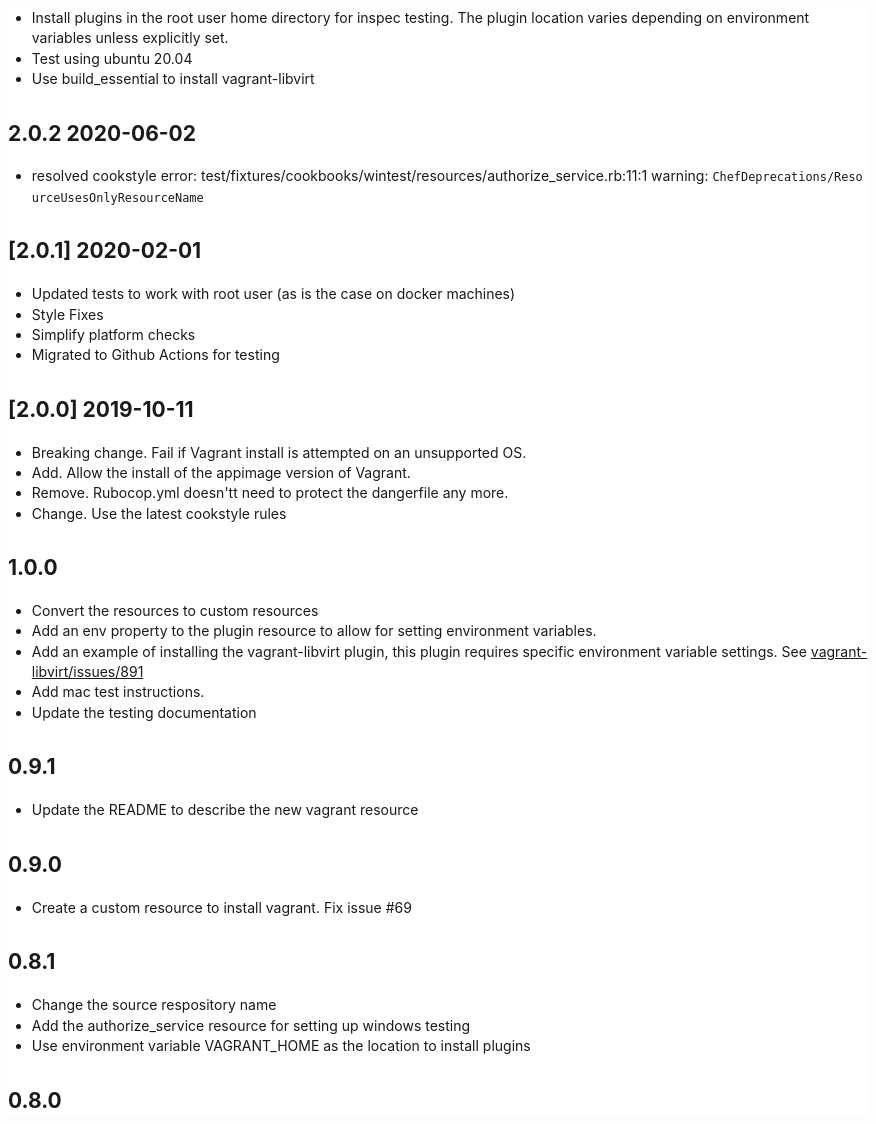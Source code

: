* Install plugins in the root user home directory for inspec testing.  The plugin location varies depending on environment variables unless explicitly set.
* Test using ubuntu 20.04
* Use build_essential to install vagrant-libvirt

## 2.0.2 2020-06-02

* resolved cookstyle error: test/fixtures/cookbooks/wintest/resources/authorize_service.rb:11:1 warning: `ChefDeprecations/ResourceUsesOnlyResourceName`

## [2.0.1] 2020-02-01

* Updated tests to work with root user (as is the case on docker machines)
* Style Fixes
* Simplify platform checks
* Migrated to Github Actions for testing

## [2.0.0] 2019-10-11

* Breaking change. Fail if Vagrant install is attempted on an unsupported OS.
* Add. Allow the install of the appimage version of Vagrant.
* Remove. Rubocop.yml doesn'tt need to protect the dangerfile any more.
* Change. Use the latest cookstyle rules

## 1.0.0

* Convert the resources to custom resources
* Add an env property to the plugin resource to allow for setting environment variables.
* Add an example of installing the vagrant-libvirt plugin, this plugin requires specific environment variable settings. See [vagrant-libvirt/issues/891](https://github.com/vagrant-libvirt/vagrant-libvirt/issues/891)
* Add mac test instructions.
* Update the testing documentation

## 0.9.1

* Update the README to describe the new vagrant resource

## 0.9.0

* Create a custom resource to install vagrant.  Fix issue #69

## 0.8.1

* Change the source respository name
* Add the authorize_service resource for setting up windows testing
* Use environment variable VAGRANT_HOME as the location to install plugins

## 0.8.0
